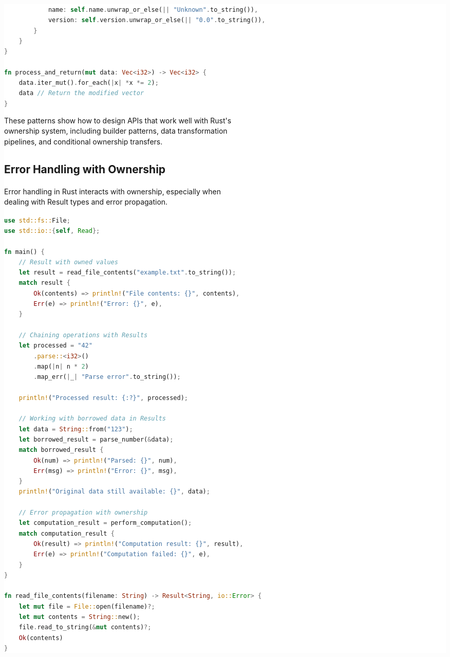 ```rust
            name: self.name.unwrap_or_else(|| "Unknown".to_string()),
            version: self.version.unwrap_or_else(|| "0.0".to_string()),
        }
    }
}

fn process_and_return(mut data: Vec<i32>) -> Vec<i32> {
    data.iter_mut().for_each(|x| *x *= 2);
    data // Return the modified vector
}
```

These patterns show how to design APIs that work well with Rust's  
ownership system, including builder patterns, data transformation  
pipelines, and conditional ownership transfers.  

## Error Handling with Ownership

Error handling in Rust interacts with ownership, especially when  
dealing with Result types and error propagation.  

```rust
use std::fs::File;
use std::io::{self, Read};

fn main() {
    // Result with owned values
    let result = read_file_contents("example.txt".to_string());
    match result {
        Ok(contents) => println!("File contents: {}", contents),
        Err(e) => println!("Error: {}", e),
    }
    
    // Chaining operations with Results
    let processed = "42"
        .parse::<i32>()
        .map(|n| n * 2)
        .map_err(|_| "Parse error".to_string());
    
    println!("Processed result: {:?}", processed);
    
    // Working with borrowed data in Results
    let data = String::from("123");
    let borrowed_result = parse_number(&data);
    match borrowed_result {
        Ok(num) => println!("Parsed: {}", num),
        Err(msg) => println!("Error: {}", msg),
    }
    println!("Original data still available: {}", data);
    
    // Error propagation with ownership
    let computation_result = perform_computation();
    match computation_result {
        Ok(result) => println!("Computation result: {}", result),
        Err(e) => println!("Computation failed: {}", e),
    }
}

fn read_file_contents(filename: String) -> Result<String, io::Error> {
    let mut file = File::open(filename)?;
    let mut contents = String::new();
    file.read_to_string(&mut contents)?;
    Ok(contents)
}
```
